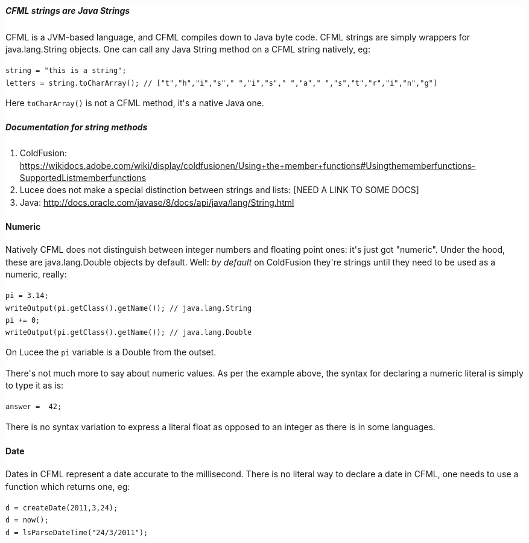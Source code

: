 
##### CFML strings are Java Strings ######

CFML is a JVM-based language, and CFML compiles down to Java byte code. CFML strings are simply wrappers for java.lang.String objects. One can call any Java String method on a CFML string natively, eg:

````cfc
string = "this is a string";
letters = string.toCharArray(); // ["t","h","i","s"," ","i","s"," ","a"," ","s","t","r","i","n","g"]
````

Here `toCharArray()` is not a CFML method, it's a native Java one.


##### Documentation for string methods #####

1. ColdFusion: https://wikidocs.adobe.com/wiki/display/coldfusionen/Using+the+member+functions#Usingthememberfunctions-SupportedListmemberfunctions
2. Lucee does not make a special distinction between strings and lists: [NEED A LINK TO SOME DOCS]
3. Java: http://docs.oracle.com/javase/8/docs/api/java/lang/String.html


#### Numeric ####

Natively CFML does not distinguish between integer numbers and floating point ones: it's just got "numeric". Under the hood, these are java.lang.Double objects by default. Well: *by default* on ColdFusion they're strings until they need to be used as a numeric, really:

````cfc
pi = 3.14;
writeOutput(pi.getClass().getName()); // java.lang.String
pi += 0;
writeOutput(pi.getClass().getName()); // java.lang.Double
````

On Lucee the `pi` variable is a Double from the outset.

There's not much more to say about numeric values. As per the example above, the syntax for declaring a numeric literal is simply to type it as is:

````cfc
answer =  42;
````

There is no syntax variation to express a literal float as opposed to an integer as there is in some languages.


#### Date ####

Dates in CFML represent a date accurate to the millisecond. There is no literal way to declare 
a date in CFML, one needs to use a function which returns one, eg:

````cfc
d = createDate(2011,3,24);
d = now();
d = lsParseDateTime("24/3/2011");
````
